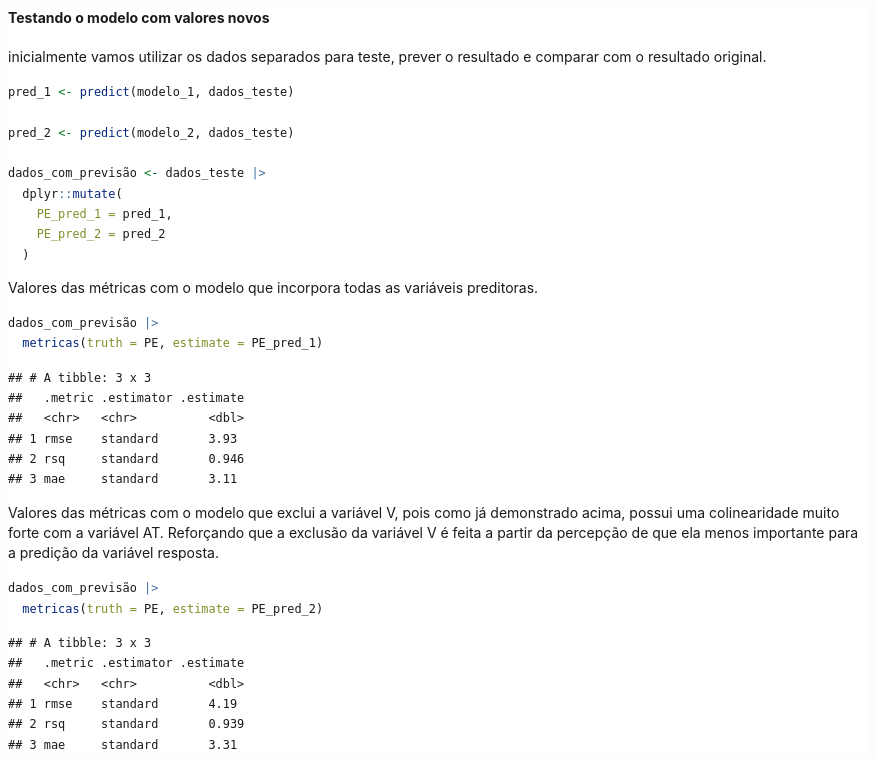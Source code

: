 #### Testando o modelo com valores novos

inicialmente vamos utilizar os dados separados para teste, prever o
resultado e comparar com o resultado original.

``` r
pred_1 <- predict(modelo_1, dados_teste)

pred_2 <- predict(modelo_2, dados_teste)

dados_com_previsão <- dados_teste |>
  dplyr::mutate(
    PE_pred_1 = pred_1,
    PE_pred_2 = pred_2
  )
```

Valores das métricas com o modelo que incorpora todas as variáveis
preditoras.

``` r
dados_com_previsão |>
  metricas(truth = PE, estimate = PE_pred_1)
```

    ## # A tibble: 3 x 3
    ##   .metric .estimator .estimate
    ##   <chr>   <chr>          <dbl>
    ## 1 rmse    standard       3.93 
    ## 2 rsq     standard       0.946
    ## 3 mae     standard       3.11

Valores das métricas com o modelo que exclui a variável V, pois como já
demonstrado acima, possui uma colinearidade muito forte com a variável
AT. Reforçando que a exclusão da variável V é feita a partir da
percepção de que ela menos importante para a predição da variável
resposta.

``` r
dados_com_previsão |>
  metricas(truth = PE, estimate = PE_pred_2)
```

    ## # A tibble: 3 x 3
    ##   .metric .estimator .estimate
    ##   <chr>   <chr>          <dbl>
    ## 1 rmse    standard       4.19 
    ## 2 rsq     standard       0.939
    ## 3 mae     standard       3.31
